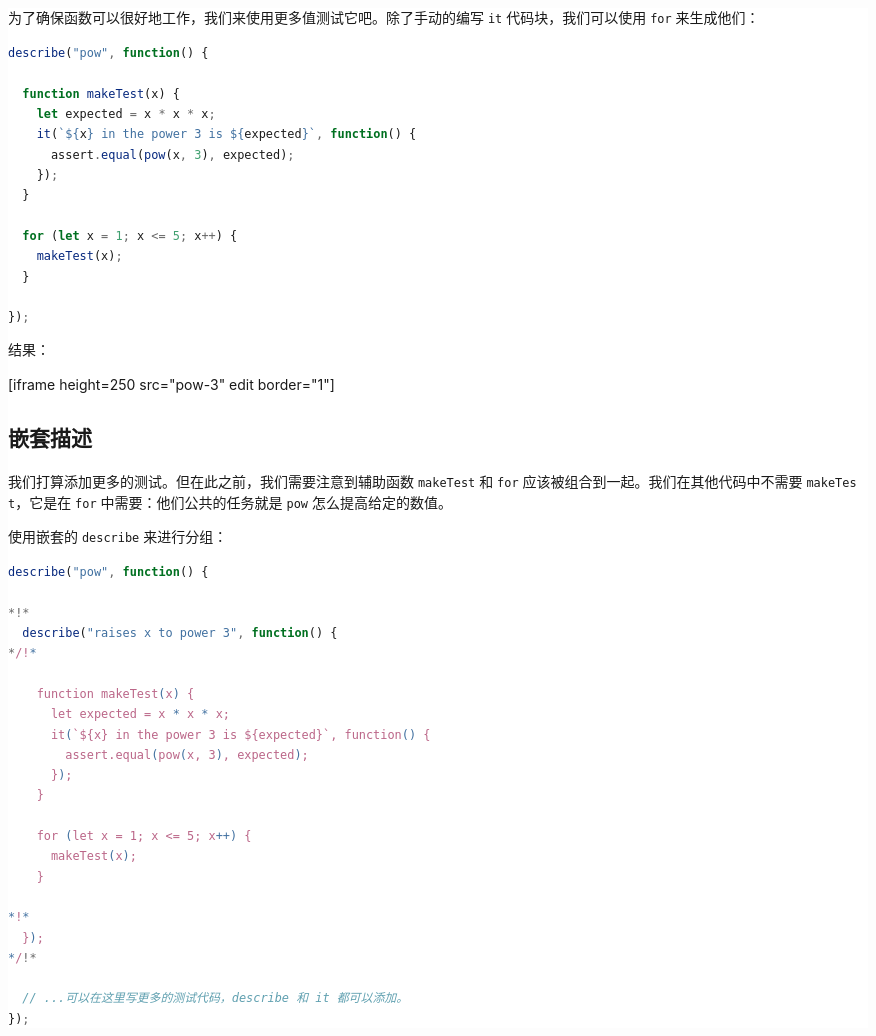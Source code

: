 为了确保函数可以很好地工作，我们来使用更多值测试它吧。除了手动的编写 `it` 代码块，我们可以使用 `for` 来生成他们：

```js
describe("pow", function() {

  function makeTest(x) {
    let expected = x * x * x;
    it(`${x} in the power 3 is ${expected}`, function() {
      assert.equal(pow(x, 3), expected);
    });
  }

  for (let x = 1; x <= 5; x++) {
    makeTest(x);
  }

});
```

结果：

[iframe height=250 src="pow-3" edit border="1"]

## 嵌套描述

我们打算添加更多的测试。但在此之前，我们需要注意到辅助函数 `makeTest` 和 `for` 应该被组合到一起。我们在其他代码中不需要 `makeTest`，它是在 `for` 中需要：他们公共的任务就是 `pow` 怎么提高给定的数值。

使用嵌套的 `describe` 来进行分组：

```js
describe("pow", function() {

*!*
  describe("raises x to power 3", function() {
*/!*

    function makeTest(x) {
      let expected = x * x * x;
      it(`${x} in the power 3 is ${expected}`, function() {
        assert.equal(pow(x, 3), expected);
      });
    }

    for (let x = 1; x <= 5; x++) {
      makeTest(x);
    }

*!*
  });
*/!*

  // ...可以在这里写更多的测试代码，describe 和 it 都可以添加。
});
```
